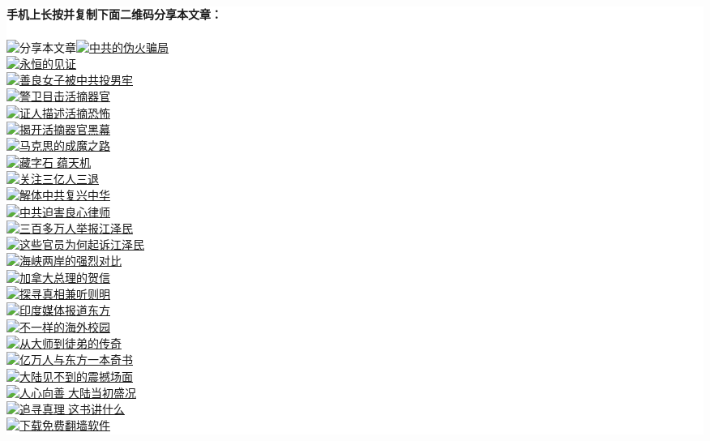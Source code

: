 <strong>手机上长按并复制下面二维码分享本文章：</strong><br><br><img src="https://chart.apis.google.com/chart?cht=qr&chs=240x240&choe=UTF-8&chld=M|2&chl=https://github.com/19920513/djy/blob/master/gb/23/3/8/n13945431.md%231" title="分享本文章"></td><td VALIGN=TOP><a href="https://github.com/19920513/djy/blob/master/gb/16/1/21/n4622075.md?dfh#1" target="_blank"><img src="https://raw.githubusercontent.com/19920513/djy/master/gb/300/wei-f1.jpg" title="中共的伪火骗局"  alt="中共的伪火骗局"></a><br><a href="https://github.com/19920513/www/blob/master/README.md?dfh#9" target="_blank"><img src="https://raw.githubusercontent.com/19920513/djy/master/gb/300/yong-h.jpg" title="永恒的见证"  alt="永恒的见证"></a><br><a href="https://github.com/19920513/djy/blob/master/gb/13/9/29/n3974789.md?dfh#1" target="_blank"><img src="https://raw.githubusercontent.com/19920513/djy/master/gb/300/shang-lnz.jpg" title="善良女子被中共投男牢"  alt="善良女子被中共投男牢"></a><br><a href="https://github.com/19920513/djy/blob/master/gb/16/3/16/n4663449.md?dfh#1" target="_blank"><img src="https://raw.githubusercontent.com/19920513/djy/master/gb/300/huo-z3.jpg" title="警卫目击活摘器官"  alt="警卫目击活摘器官"></a><br><a href="https://github.com/19920513/djy/blob/master/gb/16/8/7/n8177641.md?dfh#1" target="_blank"><img src="https://raw.githubusercontent.com/19920513/djy/master/gb/300/huo-z4.jpg" title="证人描述活摘恐怖"  alt="证人描述活摘恐怖"></a><br><a href="https://github.com/19920513/djy/blob/master/gb/10/4/19/n2881569.md?dfh#1" target="_blank"><img src="https://raw.githubusercontent.com/19920513/djy/master/gb/300/huo-z1.jpg" title="揭开活摘器官黑幕"  alt="揭开活摘器官黑幕"></a><br><a href="https://github.com/19920513/djy/blob/master/gb/10/11/7/n3077476.md?dfh#1" target="_blank"><img src="https://raw.githubusercontent.com/19920513/djy/master/gb/300/ma-ks.jpg" title="马克思的成魔之路"  alt="马克思的成魔之路"></a><br><a href="https://github.com/19920513/djy/blob/master/gb/14/6/9/n4173977.md?dfh#1" target="_blank"><img src="https://raw.githubusercontent.com/19920513/djy/master/gb/300/chang-zs.jpg" title="藏字石 蕴天机"  alt="藏字石 蕴天机"></a><br><a href="https://github.com/19920513/djy/blob/master/gb/18/5/10/n10381511.md?dfh#1" target="_blank"><img src="https://raw.githubusercontent.com/19920513/djy/master/gb/300/st1.jpg" title="关注三亿人三退"  alt="关注三亿人三退"></a><br><a href="https://github.com/19920513/djy/blob/master/gb/18/3/21/n10237682.md?dfh#1" target="_blank"><img src="https://raw.githubusercontent.com/19920513/djy/master/gb/300/jie-t.jpg" title="解体中共复兴中华"  alt="解体中共复兴中华"></a><br><a href="https://github.com/19920513/djy/blob/master/gb/9/2/9/n2422991.md?dfh#1" target="_blank"><img src="https://raw.githubusercontent.com/19920513/djy/master/gb/300/gao-zs.jpg" title="中共迫害良心律师"  alt="中共迫害良心律师"></a><br><a href="https://github.com/19920513/djy/blob/master/gb/18/12/9/n10900044.md?dfh#1" target="_blank"><img src="https://raw.githubusercontent.com/19920513/djy/master/gb/300/sj1.jpg" title="三百多万人举报江泽民"  alt="三百多万人举报江泽民"></a><br><a href="https://github.com/19920513/djy/blob/master/gb/18/8/28/n10672014.md?dfh#1" target="_blank"><img src="https://raw.githubusercontent.com/19920513/djy/master/gb/300/sj2.jpg" title="这些官员为何起诉江泽民"  alt="这些官员为何起诉江泽民"></a><br><a href="https://github.com/19920513/djy/blob/master/gb/8/12/18/n2367165.md?dfh#1" target="_blank"><img src="https://raw.githubusercontent.com/19920513/djy/master/gb/300/liangan.jpg" title="海峡两岸的强烈对比"  alt="海峡两岸的强烈对比"></a><br><a href="https://github.com/19920513/djy/blob/master/gb/15/12/10/n4593139.md?dfh#1" target="_blank"><img src="https://raw.githubusercontent.com/19920513/djy/master/gb/300/jia-ndzl.jpg" title="加拿大总理的贺信"  alt="加拿大总理的贺信"></a><br><a href="https://github.com/19920513/djy/blob/master/gb/11/6/17/n3289382.md?dfh#1" target="_blank"><img src="https://raw.githubusercontent.com/19920513/djy/master/gb/300/xiao-wd.jpg" title="探寻真相兼听则明"  alt="探寻真相兼听则明"></a><br><a href="https://github.com/19920513/djy/blob/master/gb/18/10/27/n10812623.md?dfh#1" target="_blank"><img src="https://raw.githubusercontent.com/19920513/djy/master/gb/300/yindu.jpg" title="印度媒体报道东方"  alt="印度媒体报道东方"></a><br><a href="https://github.com/19920513/djy/blob/master/gb/18/6/9/n10469652.md?dfh#1" target="_blank"><img src="https://raw.githubusercontent.com/19920513/djy/master/gb/300/xie-j.jpg" title="不一样的海外校园"  alt="不一样的海外校园"></a><br><a href="https://github.com/19920513/djy/blob/master/gb/7/4/5/n1669415.md?dfh#1" target="_blank"><img src="https://raw.githubusercontent.com/19920513/djy/master/gb/300/li-up.jpg" title="从大师到徒弟的传奇"  alt="从大师到徒弟的传奇"></a><br><a href="https://github.com/19920513/djy/blob/master/gb/17/5/26/n9191512.md?dfh#1" target="_blank"><img src="https://raw.githubusercontent.com/19920513/djy/master/gb/300/zfl2.jpg" title="亿万人与东方一本奇书"  alt="亿万人与东方一本奇书"></a><br><a href="https://github.com/19920513/djy/blob/master/gb/13/11/27/n4020290.md?dfh#1" target="_blank"><img src="https://raw.githubusercontent.com/19920513/djy/master/gb/300/zhen-h.jpg" title="大陆见不到的震撼场面"  alt="大陆见不到的震撼场面"></a><br><a href="https://github.com/19920513/djy/blob/master/gb/15/7/17/n4482910.md?dfh#1" target="_blank"><img src="https://raw.githubusercontent.com/19920513/djy/master/gb/300/dalu-sk.jpg" title="人心向善 大陆当初盛况"  alt="人心向善 大陆当初盛况"></a><br><a href="https://github.com/19920513/djy/blob/master/gb/19/1/5/n10955468.md?dfh#1" target="_blank"><img src="https://raw.githubusercontent.com/19920513/djy/master/gb/300/zfl1.jpg" title="追寻真理 这书讲什么"  alt="追寻真理 这书讲什么"></a><br><a href="https://github.com/19920513/www/blob/master/README.md?dfh#1" target="_blank"><img src="https://raw.githubusercontent.com/19920513/djy/master/gb/300/fq1.jpg" title="下载免费翻墙软件"  alt="下载免费翻墙软件"></a><br></td></tr></table>
